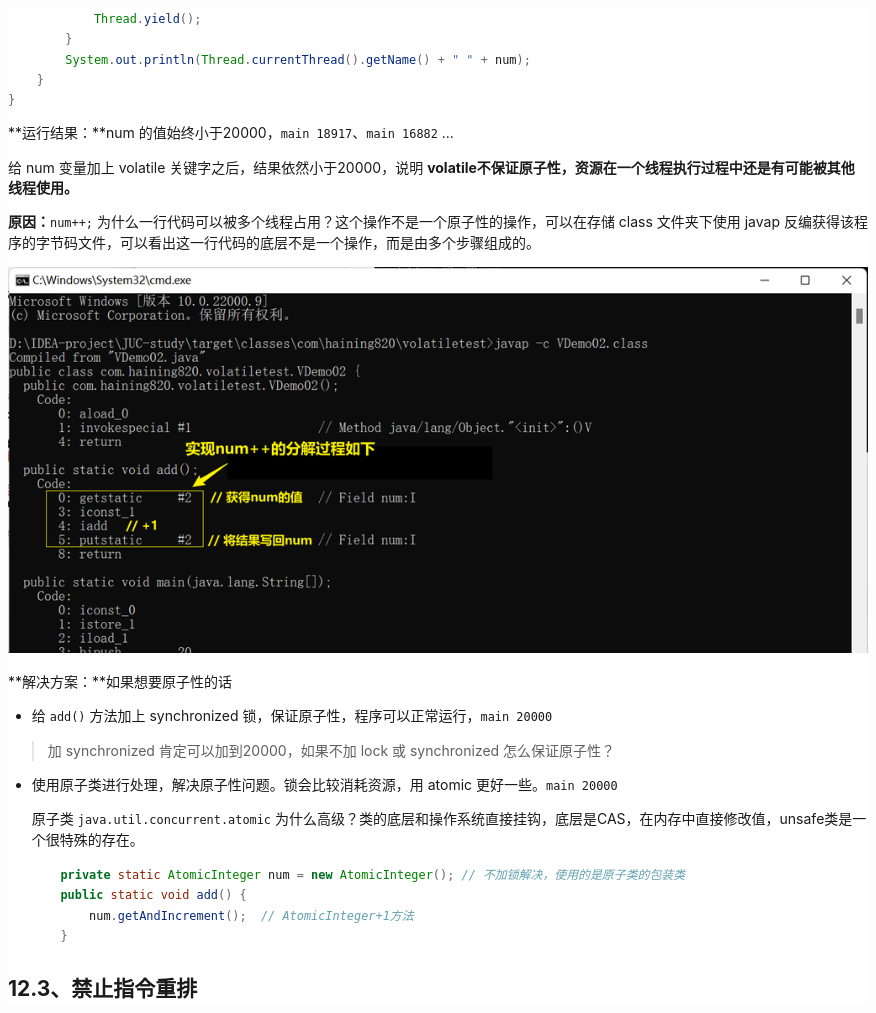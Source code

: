 ```java
            Thread.yield();
        }
        System.out.println(Thread.currentThread().getName() + " " + num);
    }
}
```

**运行结果：**num 的值始终小于20000，`main 18917`、`main 16882` ...

给 num 变量加上 volatile 关键字之后，结果依然小于20000，说明 **volatile不保证原子性，资源在一个线程执行过程中还是有可能被其他线程使用。**

**原因：**`num++;` 为什么一行代码可以被多个线程占用？这个操作不是一个原子性的操作，可以在存储 class 文件夹下使用 javap 反编获得该程序的字节码文件，可以看出这一行代码的底层不是一个操作，而是由多个步骤组成的。

![image-20211220002613441](JUC.assets/image-20211220002613441.png)

**解决方案：**如果想要原子性的话

- 给 `add()` 方法加上 synchronized 锁，保证原子性，程序可以正常运行，`main 20000`

> 加 synchronized 肯定可以加到20000，如果不加 lock 或 synchronized 怎么保证原子性？

- 使用原子类进行处理，解决原子性问题。锁会比较消耗资源，用 atomic 更好一些。`main 20000`

  原子类 `java.util.concurrent.atomic` 为什么高级？类的底层和操作系统直接挂钩，底层是CAS，在内存中直接修改值，unsafe类是一个很特殊的存在。

  ```java
      private static AtomicInteger num = new AtomicInteger(); // 不加锁解决，使用的是原子类的包装类
      public static void add() {
          num.getAndIncrement();  // AtomicInteger+1方法
      }
  ```

## 12.3、禁止指令重排

